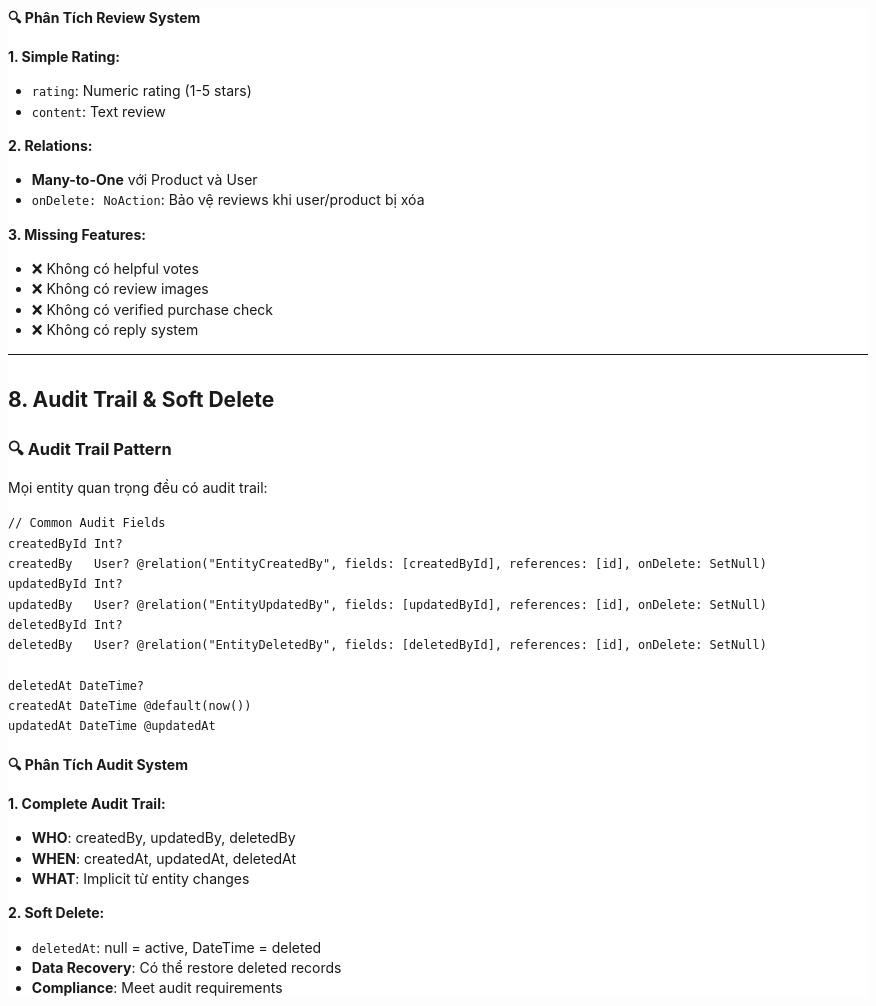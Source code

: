 #### 🔍 Phân Tích Review System

**1. Simple Rating:**

- `rating`: Numeric rating (1-5 stars)
- `content`: Text review

**2. Relations:**

- **Many-to-One** với Product và User
- `onDelete: NoAction`: Bảo vệ reviews khi user/product bị xóa

**3. Missing Features:**

- ❌ Không có helpful votes
- ❌ Không có review images
- ❌ Không có verified purchase check
- ❌ Không có reply system

---

## 8. Audit Trail & Soft Delete

### 🔍 Audit Trail Pattern

Mọi entity quan trọng đều có audit trail:

```prisma
// Common Audit Fields
createdById Int?
createdBy   User? @relation("EntityCreatedBy", fields: [createdById], references: [id], onDelete: SetNull)
updatedById Int?
updatedBy   User? @relation("EntityUpdatedBy", fields: [updatedById], references: [id], onDelete: SetNull)
deletedById Int?
deletedBy   User? @relation("EntityDeletedBy", fields: [deletedById], references: [id], onDelete: SetNull)

deletedAt DateTime?
createdAt DateTime @default(now())
updatedAt DateTime @updatedAt
```

#### 🔍 Phân Tích Audit System

**1. Complete Audit Trail:**

- **WHO**: createdBy, updatedBy, deletedBy
- **WHEN**: createdAt, updatedAt, deletedAt
- **WHAT**: Implicit từ entity changes

**2. Soft Delete:**

- `deletedAt`: null = active, DateTime = deleted
- **Data Recovery**: Có thể restore deleted records
- **Compliance**: Meet audit requirements
